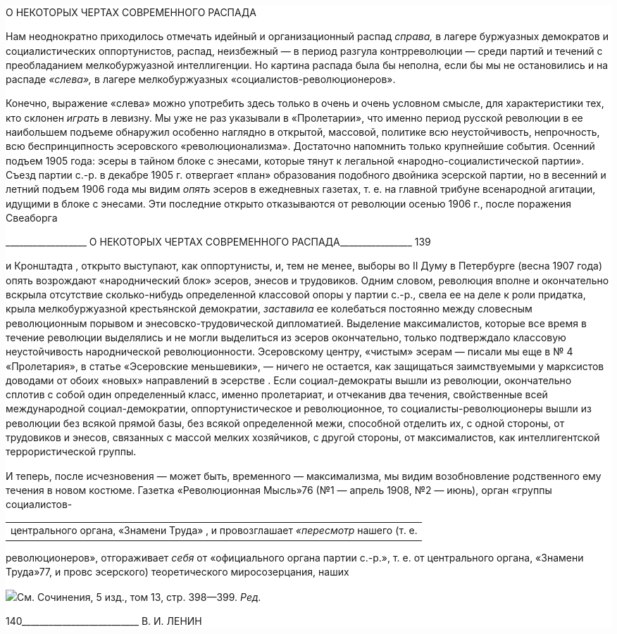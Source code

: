 О НЕКОТОРЫХ ЧЕРТАХ СОВРЕМЕННОГО РАСПАДА

Нам неоднократно приходилось отмечать идейный и организационный распад _спра­ва,_ в лагере буржуазных демократов и социалистических оппортунистов, распад, неиз­бежный — в период разгула контрреволюции — среди партий и течений с преоблада­нием мелкобуржуазной интеллигенции. Но картина распада была бы неполна, если бы мы не остановились и на распаде _«слева»,_ в лагере мелкобуржуазных «социалистов-революционеров».

Конечно, выражение «слева» можно употребить здесь только в очень и очень услов­ном смысле, для характеристики тех, кто склонен _играть_ в левизну. Мы уже не раз ука­зывали в «Пролетарии», что именно период русской революции в ее наибольшем подъ­еме обнаружил особенно наглядно в открытой, массовой, политике всю неустойчи­вость, непрочность, всю беспринципность эсеровского «революционализма». Доста­точно напомнить только крупнейшие события. Осенний подъем 1905 года: эсеры в тай­ном блоке с энесами, которые тянут к легальной «народно-социалистической партии». Съезд партии с.-р. в декабре 1905 г. отвергает «план» образования подобного двойника эсерской партии, но в весенний и летний подъем 1906 года мы видим _опять_ эсеров в ежедневных газетах, т. е. на главной трибуне всенародной агитации, идущими в блоке с энесами. Эти последние открыто отказываются от революции осенью 1906 г., после по­ражения Свеаборга

  

__________________ О НЕКОТОРЫХ ЧЕРТАХ СОВРЕМЕННОГО РАСПАДА________________ 139

и Кронштадта , открыто выступают, как оппортунисты, и, тем не менее, выборы во II Думу в Петербурге (весна 1907 года) опять возрождают «народнический блок» эсеров, энесов и трудовиков. Одним словом, революция вполне и окончательно вскрыла отсут­ствие сколько-нибудь определенной классовой опоры у партии с.-р., свела ее на деле к роли придатка, крыла мелкобуржуазной крестьянской демократии, _заставила_ ее коле­баться постоянно между словесным революционным порывом и энесовско-трудовической дипломатией. Выделение максималистов, которые все время в течение революции выделялись и не могли выделиться из эсеров окончательно, только под­тверждало классовую неустойчивость народнической революционности. Эсеровскому центру, «чистым» эсерам — писали мы еще в № 4 «Пролетария», в статье «Эсеровские меньшевики», — ничего не остается, как защищаться заимствуемыми у марксистов до­водами от обоих «новых» направлений в эсерстве . Если социал-демократы вышли из революции, окончательно сплотив с собой один определенный класс, именно пролета­риат, и отчеканив два течения, свойственные всей международной социал-демократии, оппортунистическое и революционное, то социалисты-революционеры вышли из рево­люции без всякой прямой базы, без всякой определенной межи, способной отделить их, с одной стороны, от трудовиков и энесов, связанных с массой мелких хозяйчиков, с другой стороны, от максималистов, как интеллигентской террористической группы.

И теперь, после исчезновения — может быть, временного — максимализма, мы ви­дим возобновление родственного ему течения в новом костюме. Газетка «Революцион­ная Мысль»76 (№1 — апрель 1908, №2 — июнь), орган «группы социалистов-

|   |
|---|
|центрального органа, «Знамени Труда» , и провозглашает _«пересмотр_ нашего (т. е.|

революционеров», отгораживает _себя_ от «официального органа партии с.-р.», т. е. от центрального органа, «Знамени Труда»77, и провс эсерского) теоретического миросозерцания, наших

![](file:///C:/Users/bot32/AppData/Local/Temp/msohtmlclip1/01/clip_image001.png)См. Сочинения, 5 изд., том 13, стр. 398—399. _Ред._

  

140__________________________ В. И. ЛЕНИН
